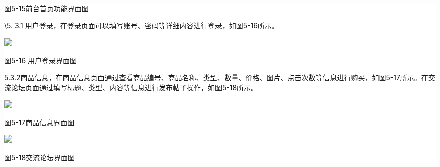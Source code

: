 图5-15前台首页功能界面图



\5. 3.1 用户登录，在登录页面可以填写账号、密码等详细内容进行登录，如图5-16所示。

![](/md/blog.025.png)


图5-16 用户登录界面图

5.3.2商品信息，在商品信息页面通过查看商品编号、商品名称、类型、数量、价格、图片、点击次数等信息进行购买，如图5-17所示。在交流论坛页面通过填写标题、类型、内容等信息进行发布帖子操作，如图5-18所示。

![](/md/blog.026.png)

图5-17商品信息界面图

![](/md/blog.027.png)

图5-18交流论坛界面图













